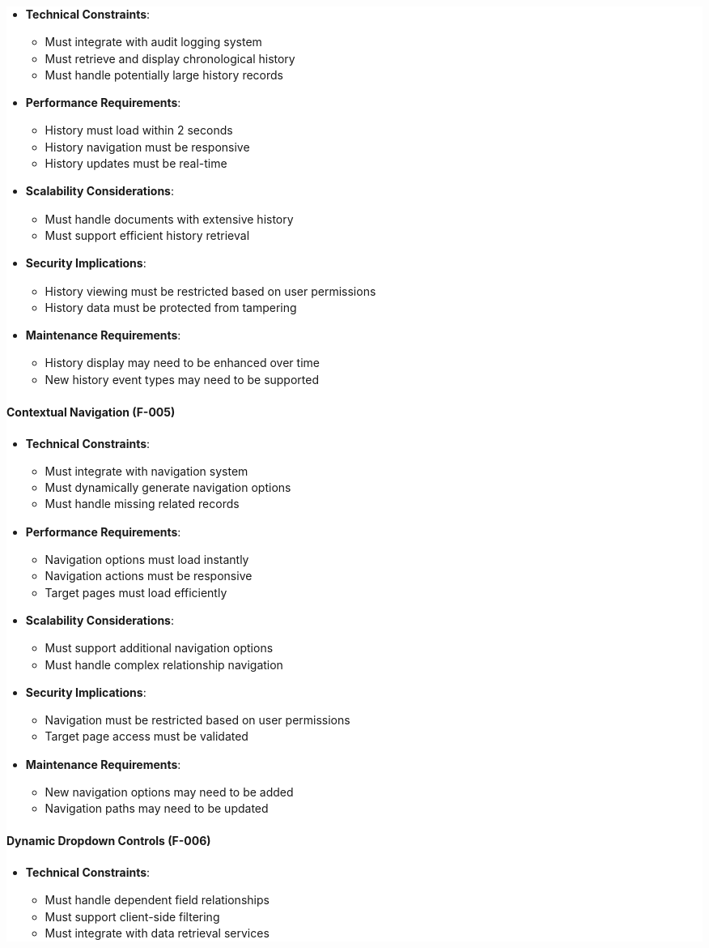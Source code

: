 - **Technical Constraints**:

  - Must integrate with audit logging system
  - Must retrieve and display chronological history
  - Must handle potentially large history records

- **Performance Requirements**:

  - History must load within 2 seconds
  - History navigation must be responsive
  - History updates must be real-time

- **Scalability Considerations**:

  - Must handle documents with extensive history
  - Must support efficient history retrieval

- **Security Implications**:

  - History viewing must be restricted based on user permissions
  - History data must be protected from tampering

- **Maintenance Requirements**:

  - History display may need to be enhanced over time
  - New history event types may need to be supported

#### Contextual Navigation (F-005)

- **Technical Constraints**:

  - Must integrate with navigation system
  - Must dynamically generate navigation options
  - Must handle missing related records

- **Performance Requirements**:

  - Navigation options must load instantly
  - Navigation actions must be responsive
  - Target pages must load efficiently

- **Scalability Considerations**:

  - Must support additional navigation options
  - Must handle complex relationship navigation

- **Security Implications**:

  - Navigation must be restricted based on user permissions
  - Target page access must be validated

- **Maintenance Requirements**:

  - New navigation options may need to be added
  - Navigation paths may need to be updated

#### Dynamic Dropdown Controls (F-006)

- **Technical Constraints**:

  - Must handle dependent field relationships
  - Must support client-side filtering
  - Must integrate with data retrieval services
